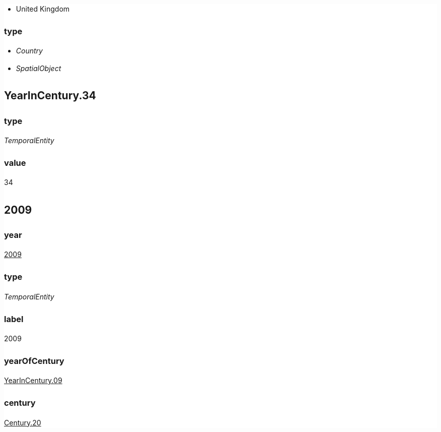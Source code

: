  - United Kingdom

### type

 - *Country*

 - *SpatialObject*

## YearInCentury.34

### type


*TemporalEntity*

### value


34

## 2009

### year


[2009](#2009)

### type


*TemporalEntity*

### label


2009

### yearOfCentury


[YearInCentury.09](#YearInCentury.09)

### century


[Century.20](#Century.20)